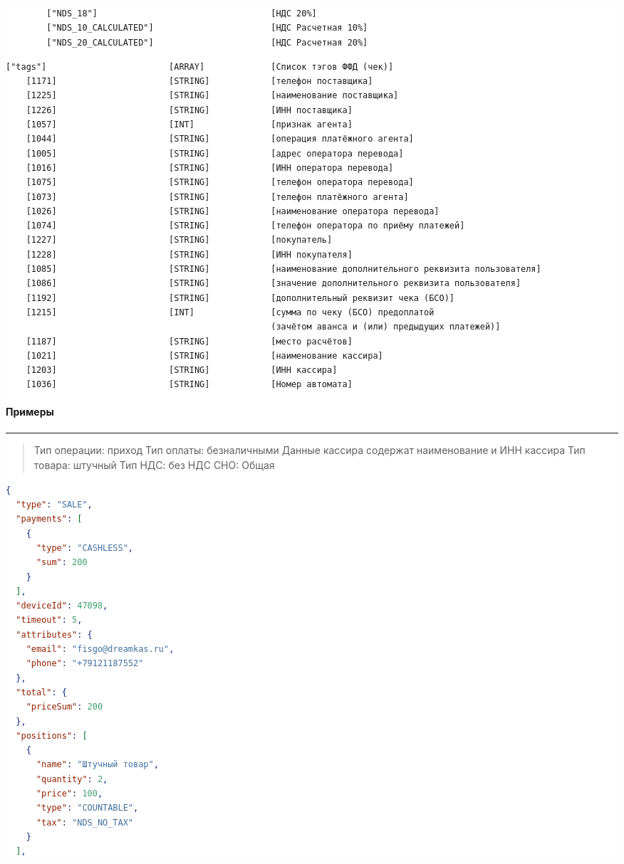             ["NDS_18"]                                  [НДС 20%]
            ["NDS_10_CALCULATED"]                       [НДС Расчетная 10%]
            ["NDS_20_CALCULATED"]                       [НДС Расчетная 20%]
>
    ["tags"]                        [ARRAY]             [Список тэгов ФФД (чек)]
        [1171]                      [STRING]            [телефон поставщика]
        [1225]                      [STRING]            [наименование поставщика]
        [1226]                      [STRING]            [ИНН поставщика]
        [1057]                      [INT]               [признак агента]
        [1044]                      [STRING]            [операция платёжного агента]
        [1005]                      [STRING]            [адрес оператора перевода]
        [1016]                      [STRING]            [ИНН оператора перевода]
        [1075]                      [STRING]            [телефон оператора перевода]
        [1073]                      [STRING]            [телефон платёжного агента]
        [1026]                      [STRING]            [наименование оператора перевода]
        [1074]                      [STRING]            [телефон оператора по приёму платежей]
        [1227]                      [STRING]            [покупатель]
        [1228]                      [STRING]            [ИНН покупателя]
        [1085]                      [STRING]            [наименование дополнительного реквизита пользователя]
        [1086]                      [STRING]            [значение дополнительного реквизита пользователя]
        [1192]                      [STRING]            [дополнительный реквизит чека (БСО)]
        [1215]                      [INT]               [сумма по чеку (БСО) предоплатой 
                                                        (зачётом аванса и (или) предыдущих платежей)]
        [1187]                      [STRING]            [место расчётов]
        [1021]                      [STRING]            [наименование кассира]
        [1203]                      [STRING]            [ИНН кассира]
		[1036]                      [STRING]            [Номер автомата]

#### Примеры
---
> Тип операции: приход
> Тип оплаты: безналичными
> Данные кассира содержат наименование и ИНН кассира
> Тип товара: штучный
> Тип НДС: без НДС
> CНО: Общая
```json
{
  "type": "SALE",
  "payments": [
    {
      "type": "CASHLESS",
      "sum": 200
    }
  ],
  "deviceId": 47098,
  "timeout": 5,
  "attributes": {
    "email": "fisgo@dreamkas.ru",
    "phone": "+79121187552"
  },
  "total": {
    "priceSum": 200
  },
  "positions": [
    {
      "name": "Штучный товар",
      "quantity": 2,
      "price": 100,
      "type": "COUNTABLE",
      "tax": "NDS_NO_TAX"
    }
  ],
```

[//]: # (These are reference links used in the body of this note and get stripped out when the markdown processor does its job. There is no need to format nicely because it shouldn't be seen. Thanks SO - http://stackoverflow.com/questions/4823468/store-comments-in-markdown-syntax)
   [dill]: <https://github.com/joemccann/dillinger>
   [git-repo-url]: <https://github.com/joemccann/dillinger.git>
   [john gruber]: <http://daringfireball.net>
   [df1]: <http://daringfireball.net/projects/markdown/>
   [markdown-it]: <https://github.com/markdown-it/markdown-it>
   [Ace Editor]: <http://ace.ajax.org>
   [node.js]: <http://nodejs.org>
   [Twitter Bootstrap]: <http://twitter.github.com/bootstrap/>
   [jQuery]: <http://jquery.com>
   [@tjholowaychuk]: <http://twitter.com/tjholowaychuk>
   [express]: <http://expressjs.com>
   [AngularJS]: <http://angularjs.org>
   [Gulp]: <http://gulpjs.com>
   [PlDb]: <https://github.com/joemccann/dillinger/tree/master/plugins/dropbox/README.md>
   [PlGh]: <https://github.com/joemccann/dillinger/tree/master/plugins/github/README.md>
   [PlGd]: <https://github.com/joemccann/dillinger/tree/master/plugins/googledrive/README.md>
   [PlOd]: <https://github.com/joemccann/dillinger/tree/master/plugins/onedrive/README.md>
   [PlMe]: <https://github.com/joemccann/dillinger/tree/master/plugins/medium/README.md>
   [PlGa]: <https://github.com/RahulHP/dillinger/blob/master/plugins/googleanalytics/README.md>